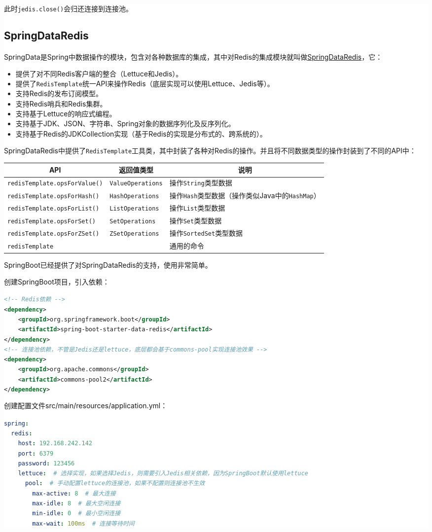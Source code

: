 此时`jedis.close()`会归还连接到连接池。

## SpringDataRedis

SpringData是Spring中数据操作的模块，包含对各种数据库的集成，其中对Redis的集成模块就叫做[SpringDataRedis](https://spring.io/projects/spring-data-redis)，它：

- 提供了对不同Redis客户端的整合（Lettuce和Jedis）。
- 提供了`RedisTemplate`统一API来操作Redis（底层实现可以使用Lettuce、Jedis等）。
- 支持Redis的发布订阅模型。
- 支持Redis哨兵和Redis集群。
- 支持基于Lettuce的响应式编程。
- 支持基于JDK、JSON、字符串、Spring对象的数据序列化及反序列化。
- 支持基于Redis的JDKCollection实现（基于Redis的实现是分布式的、跨系统的）。

SpringDataRedis中提供了`RedisTemplate`工具类，其中封装了各种对Redis的操作。并且将不同数据类型的操作封装到了不同的API中：

| API                           | 返回值类型        | 说明                                            |
| ----------------------------- | ----------------- | ----------------------------------------------- |
| `redisTemplate.opsForValue()` | `ValueOperations` | 操作`String`类型数据                            |
| `redisTemplate.opsForHash()`  | `HashOperations`  | 操作`Hash`类型数据（操作类似Java中的`HashMap`） |
| `redisTemplate.opsForList()`  | `ListOperations ` | 操作`List`类型数据                              |
| `redisTemplate.opsForSet()`   | `SetOperations`   | 操作`Set`类型数据                               |
| `redisTemplate.opsForZSet()`  | `ZSetOperations`  | 操作`SortedSet`类型数据                         |
| `redisTemplate`               |                   | 通用的命令                                      |

SpringBoot已经提供了对SpringDataRedis的支持，使用非常简单。

创建SpringBoot项目，引入依赖：

```xml
<!-- Redis依赖 -->
<dependency>
    <groupId>org.springframework.boot</groupId>
    <artifactId>spring-boot-starter-data-redis</artifactId>
</dependency>
<!-- 连接池依赖，不管是Jedis还是lettuce，底层都会基于commons-pool实现连接池效果 -->
<dependency>
    <groupId>org.apache.commons</groupId>
    <artifactId>commons-pool2</artifactId>
</dependency>
```

创建配置文件src/main/resources/application.yml：

```yml
spring:
  redis:
    host: 192.168.242.142
    port: 6379
    password: 123456
    lettuce:  # 选择实现，如果选择Jedis，则需要引入Jedis相关依赖，因为SpringBoot默认使用lettuce
      pool:  # 手动配置lettuce的连接池，如果不配置则连接池不生效
        max-active: 8  # 最大连接
        max-idle: 8  # 最大空闲连接
        min-idle: 0  # 最小空闲连接
        max-wait: 100ms  # 连接等待时间
```
